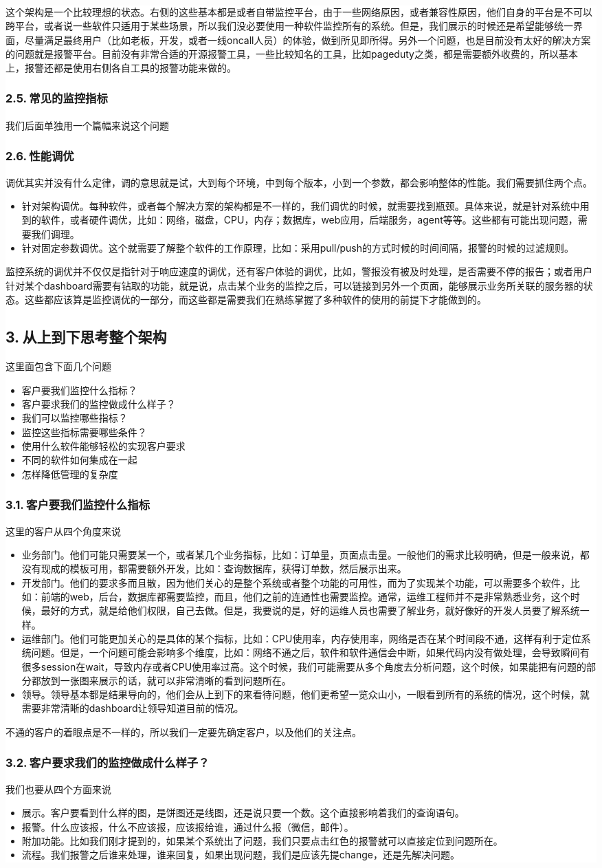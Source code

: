 这个架构是一个比较理想的状态。右侧的这些基本都是或者自带监控平台，由于一些网络原因，或者兼容性原因，他们自身的平台是不可以跨平台，或者说一些软件只适用于某些场景，所以我们没必要使用一种软件监控所有的系统。但是，我们展示的时候还是希望能够统一界面，尽量满足最终用户（比如老板，开发，或者一线oncall人员）的体验，做到所见即所得。另外一个问题，也是目前没有太好的解决方案的问题就是报警平台。目前没有非常合适的开源报警工具，一些比较知名的工具，比如pageduty之类，都是需要额外收费的，所以基本上，报警还都是使用右侧各自工具的报警功能来做的。

### 2.5. 常见的监控指标

我们后面单独用一个篇幅来说这个问题

### 2.6. 性能调优

调优其实并没有什么定律，调的意思就是试，大到每个环境，中到每个版本，小到一个参数，都会影响整体的性能。我们需要抓住两个点。

+ 针对架构调优。每种软件，或者每个解决方案的架构都是不一样的，我们调优的时候，就需要找到瓶颈。具体来说，就是针对系统中用到的软件，或者硬件调优，比如：网络，磁盘，CPU，内存；数据库，web应用，后端服务，agent等等。这些都有可能出现问题，需要我们调理。
+ 针对固定参数调优。这个就需要了解整个软件的工作原理，比如：采用pull/push的方式时候的时间间隔，报警的时候的过滤规则。

监控系统的调优并不仅仅是指针对于响应速度的调优，还有客户体验的调优，比如，警报没有被及时处理，是否需要不停的报告；或者用户针对某个dashboard需要有钻取的功能，就是说，点击某个业务的监控之后，可以链接到另外一个页面，能够展示业务所关联的服务器的状态。这些都应该算是监控调优的一部分，而这些都是需要我们在熟练掌握了多种软件的使用的前提下才能做到的。

## 3. 从上到下思考整个架构

这里面包含下面几个问题

+ 客户要我们监控什么指标？
+ 客户要求我们的监控做成什么样子？
+ 我们可以监控哪些指标？
+ 监控这些指标需要哪些条件？
+ 使用什么软件能够轻松的实现客户要求
+ 不同的软件如何集成在一起
+ 怎样降低管理的复杂度

### 3.1. 客户要我们监控什么指标

这里的客户从四个角度来说

+ 业务部门。他们可能只需要某一个，或者某几个业务指标，比如：订单量，页面点击量。一般他们的需求比较明确，但是一般来说，都没有现成的模板可用，都需要额外开发，比如：查询数据库，获得订单数，然后展示出来。
+ 开发部门。他们的要求多而且散，因为他们关心的是整个系统或者整个功能的可用性，而为了实现某个功能，可以需要多个软件，比如：前端的web，后台，数据库都需要监控，而且，他们之前的连通性也需要监控。通常，运维工程师并不是非常熟悉业务，这个时候，最好的方式，就是给他们权限，自己去做。但是，我要说的是，好的运维人员也需要了解业务，就好像好的开发人员要了解系统一样。
+ 运维部门。他们可能更加关心的是具体的某个指标，比如：CPU使用率，内存使用率，网络是否在某个时间段不通，这样有利于定位系统问题。但是，一个问题可能会影响多个维度，比如：网络不通之后，软件和软件通信会中断，如果代码内没有做处理，会导致瞬间有很多session在wait，导致内存或者CPU使用率过高。这个时候，我们可能需要从多个角度去分析问题，这个时候，如果能把有问题的部分都放到一张图来展示的话，就可以非常清晰的看到问题所在。
+ 领导。领导基本都是结果导向的，他们会从上到下的来看待问题，他们更希望一览众山小，一眼看到所有的系统的情况，这个时候，就需要非常清晰的dashboard让领导知道目前的情况。

不通的客户的着眼点是不一样的，所以我们一定要先确定客户，以及他们的关注点。

### 3.2. 客户要求我们的监控做成什么样子？

我们也要从四个方面来说

+ 展示。客户要看到什么样的图，是饼图还是线图，还是说只要一个数。这个直接影响着我们的查询语句。
+ 报警。什么应该报，什么不应该报，应该报给谁，通过什么报（微信，邮件）。
+ 附加功能。比如我们刚才提到的，如果某个系统出了问题，我们只要点击红色的报警就可以直接定位到问题所在。
+ 流程。我们报警之后谁来处理，谁来回复，如果出现问题，我们是应该先提change，还是先解决问题。
